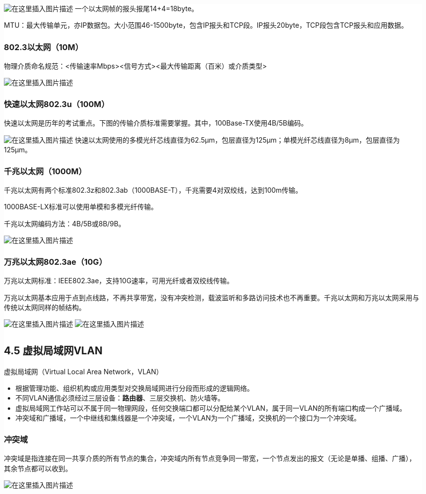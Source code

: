 ![在这里插入图片描述](https://i-blog.csdnimg.cn/blog_migrate/19debdf4a7bcb26216d95b877cab12b8.png#pic_center)
一个以太网帧的报头报尾14+4=18byte。

MTU：最大传输单元，亦IP数据包。大小范围46-1500byte，包含IP报头和TCP段。IP报头20byte，TCP段包含TCP报头和应用数据。


### 802.3以太网（10M）

物理介质命名规范：\<传输速率Mbps\>\<信号方式\>\<最大传输距离（百米）或介质类型\>

![在这里插入图片描述](https://i-blog.csdnimg.cn/blog_migrate/b059e73f2235205522a9cf833f07c59d.png#pic_center)

### 快速以太网802.3u（100M）

快速以太网是历年的考试重点。下图的传输介质标准需要掌握。其中，100Base-TX使用4B/5B编码。

![在这里插入图片描述](https://i-blog.csdnimg.cn/blog_migrate/4cf78d3c6f0b127d89abae549ee007d2.png#pic_center)
快速以太网使用的多模光纤芯线直径为62.5μm，包层直径为125μm；单模光纤芯线直径为8μm，包层直径为125μm。

### 千兆以太网（1000M）

千兆以太网有两个标准802.3z和802.3ab（1000BASE-T），千兆需要4对双绞线，达到100m传输。

1000BASE-LX标准可以使用单模和多模光纤传输。

千兆以太网编码方法：4B/5B或8B/9B。

![在这里插入图片描述](https://i-blog.csdnimg.cn/blog_migrate/bfae359d836ec4ad53ca2e4b834d5b88.png#pic_center)

### 万兆以太网802.3ae（10G）

万兆以太网标准：IEEE802.3ae，支持10G速率，可用光纤或者双绞线传输。

万兆以太网基本应用于点到点线路，不再共享带宽，没有冲突检测，载波监听和多路访问技术也不再重要。千兆以太网和万兆以太网采用与传统以太网同样的帧结构。

![在这里插入图片描述](https://i-blog.csdnimg.cn/blog_migrate/acf14bbf1e6489d82a36b13ec114bf57.png#pic_center)
![在这里插入图片描述](https://i-blog.csdnimg.cn/blog_migrate/0a522ed413c20bcf37715c547839481a.png#pic_center)


## 4.5 虚拟局域网VLAN

虚拟局域网（Virtual Local Area Network，VLAN）

- 根据管理功能、组织机构或应用类型对交换局域网进行分段而形成的逻辑网络。
- 不同VLAN通信必须经过三层设备：**路由器**、三层交换机、防火墙等。
- 虚拟局域网工作站可以不属于同一物理网段，任何交换端口都可以分配给某个VLAN，属于同一VLAN的所有端口构成一个广播域。
- 冲突域和广播域，一个中继线和集线器是一个冲突域，一个VLAN为一个广播域，交换机的一个接口为一个冲突域。


### 冲突域

冲突域是指连接在同一共享介质的所有节点的集合，冲突域内所有节点竞争同一带宽，一个节点发出的报文（无论是单播、组播、广播），其余节点都可以收到。

![在这里插入图片描述](https://i-blog.csdnimg.cn/blog_migrate/e14832e9700d0749e050acfa1563496a.png#pic_center)

